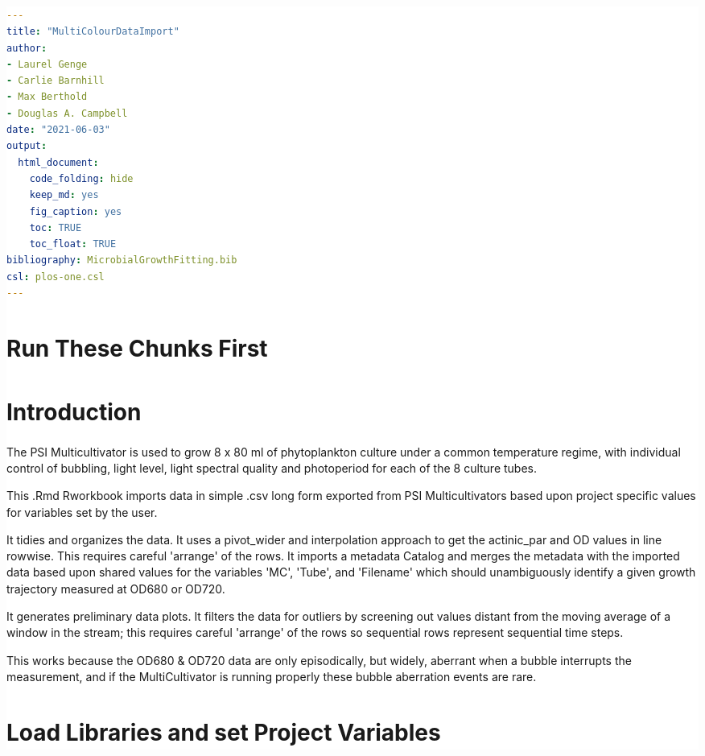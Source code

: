 ```yaml
---
title: "MultiColourDataImport"
author:
- Laurel Genge
- Carlie Barnhill
- Max Berthold
- Douglas A. Campbell
date: "2021-06-03"
output:
  html_document:
    code_folding: hide
    keep_md: yes
    fig_caption: yes
    toc: TRUE
    toc_float: TRUE
bibliography: MicrobialGrowthFitting.bib
csl: plos-one.csl
---
```


# Run These Chunks First


# Introduction
The PSI Multicultivator is used to grow 8 x 80 ml of phytoplankton culture under a common temperature regime, with individual control of bubbling, light level, light spectral quality and photoperiod for each of the 8 culture tubes.

This .Rmd Rworkbook imports data in simple .csv long form exported from PSI Multicultivators based upon project specific values for variables set by the user.

It tidies and organizes the data.
It uses a pivot_wider and interpolation approach to get the actinic_par and OD values in line rowwise.
This requires careful 'arrange' of the rows.
It imports a metadata Catalog and merges the metadata with the imported data based upon shared values for the variables 'MC', 'Tube', and 'Filename' which should unambiguously identify a given growth trajectory measured at OD680 or OD720.

It generates preliminary data plots.
It filters the data for outliers by screening out values distant from the moving average of a window in the stream; this requires careful 'arrange' of the rows so sequential rows represent sequential time steps.

This works because the OD680 & OD720 data are only episodically, but widely, aberrant when a bubble interrupts the measurement, and if the MultiCultivator is running properly these bubble aberration events are rare.


# Load Libraries and set Project Variables
